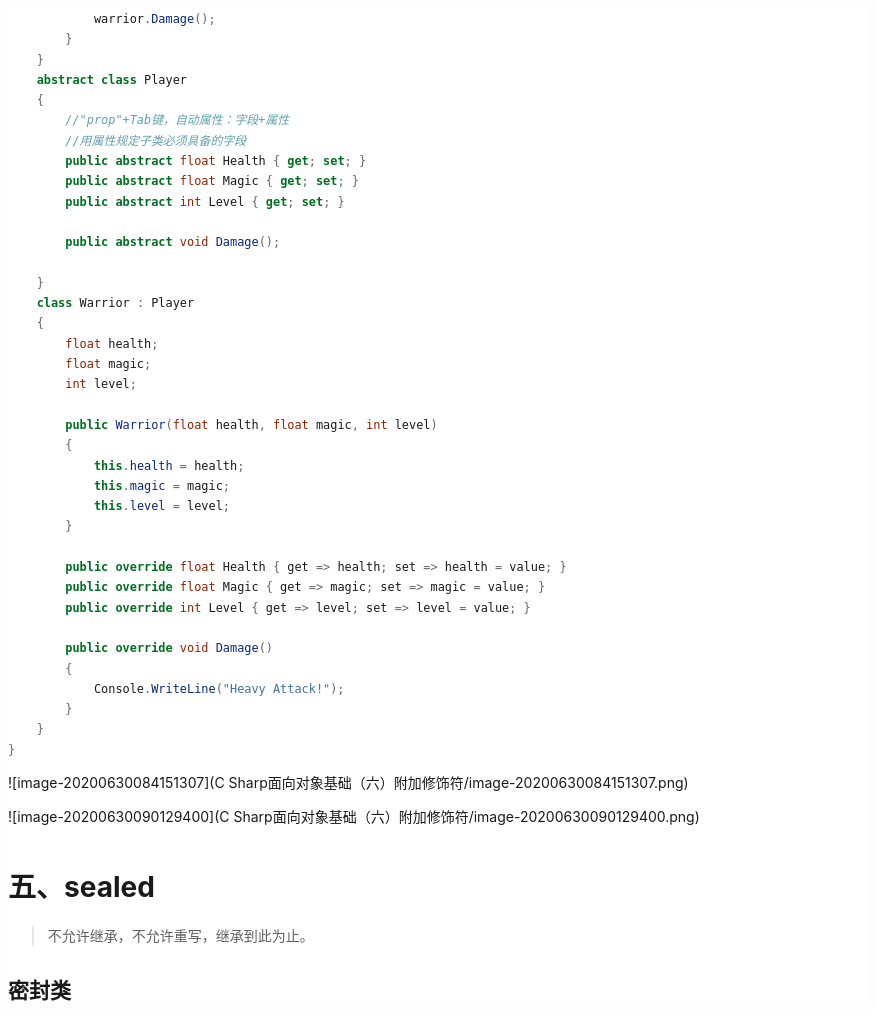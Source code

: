 ```c#
            warrior.Damage();
        }
    }
    abstract class Player
    {
        //"prop"+Tab键，自动属性：字段+属性
        //用属性规定子类必须具备的字段
        public abstract float Health { get; set; }
        public abstract float Magic { get; set; }
        public abstract int Level { get; set; }

        public abstract void Damage();      
        
    }
    class Warrior : Player
    {
        float health;
        float magic;
        int level;

        public Warrior(float health, float magic, int level)
        {
            this.health = health;
            this.magic = magic;
            this.level = level;
        }

        public override float Health { get => health; set => health = value; }
        public override float Magic { get => magic; set => magic = value; }
        public override int Level { get => level; set => level = value; }

        public override void Damage()
        {
            Console.WriteLine("Heavy Attack!");
        }
    }
}
```

![image-20200630084151307](C Sharp面向对象基础（六）附加修饰符/image-20200630084151307.png)

![image-20200630090129400](C Sharp面向对象基础（六）附加修饰符/image-20200630090129400.png)

# 五、sealed

>不允许继承，不允许重写，继承到此为止。

## 密封类
